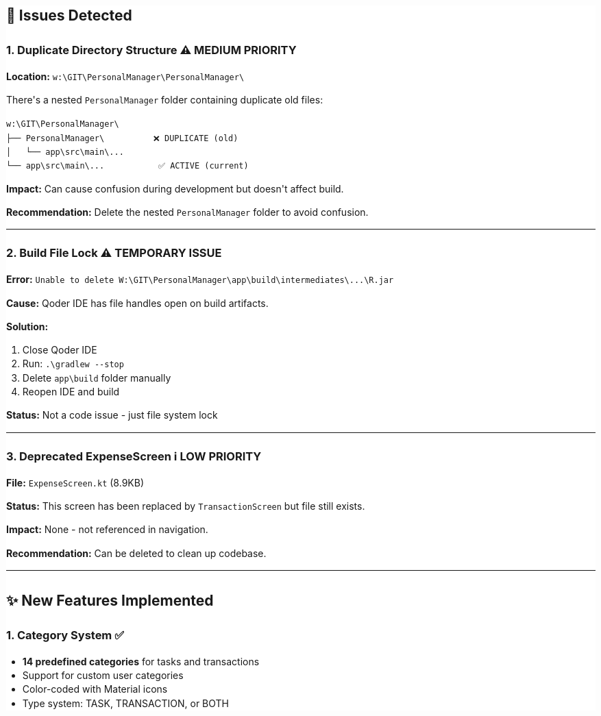 
## 🚨 **Issues Detected**

### **1. Duplicate Directory Structure** ⚠️ MEDIUM PRIORITY
**Location:** `w:\GIT\PersonalManager\PersonalManager\`

There's a nested `PersonalManager` folder containing duplicate old files:
```
w:\GIT\PersonalManager\
├── PersonalManager\          ❌ DUPLICATE (old)
│   └── app\src\main\...
└── app\src\main\...           ✅ ACTIVE (current)
```

**Impact:** Can cause confusion during development but doesn't affect build.

**Recommendation:** Delete the nested `PersonalManager` folder to avoid confusion.

---

### **2. Build File Lock** ⚠️ TEMPORARY ISSUE
**Error:** `Unable to delete W:\GIT\PersonalManager\app\build\intermediates\...\R.jar`

**Cause:** Qoder IDE has file handles open on build artifacts.

**Solution:**
1. Close Qoder IDE
2. Run: `.\gradlew --stop`
3. Delete `app\build` folder manually
4. Reopen IDE and build

**Status:** Not a code issue - just file system lock

---

### **3. Deprecated ExpenseScreen** ℹ️ LOW PRIORITY
**File:** `ExpenseScreen.kt` (8.9KB)

**Status:** This screen has been replaced by `TransactionScreen` but file still exists.

**Impact:** None - not referenced in navigation.

**Recommendation:** Can be deleted to clean up codebase.

---

## ✨ **New Features Implemented**

### **1. Category System** ✅
- **14 predefined categories** for tasks and transactions
- Support for custom user categories
- Color-coded with Material icons
- Type system: TASK, TRANSACTION, or BOTH
